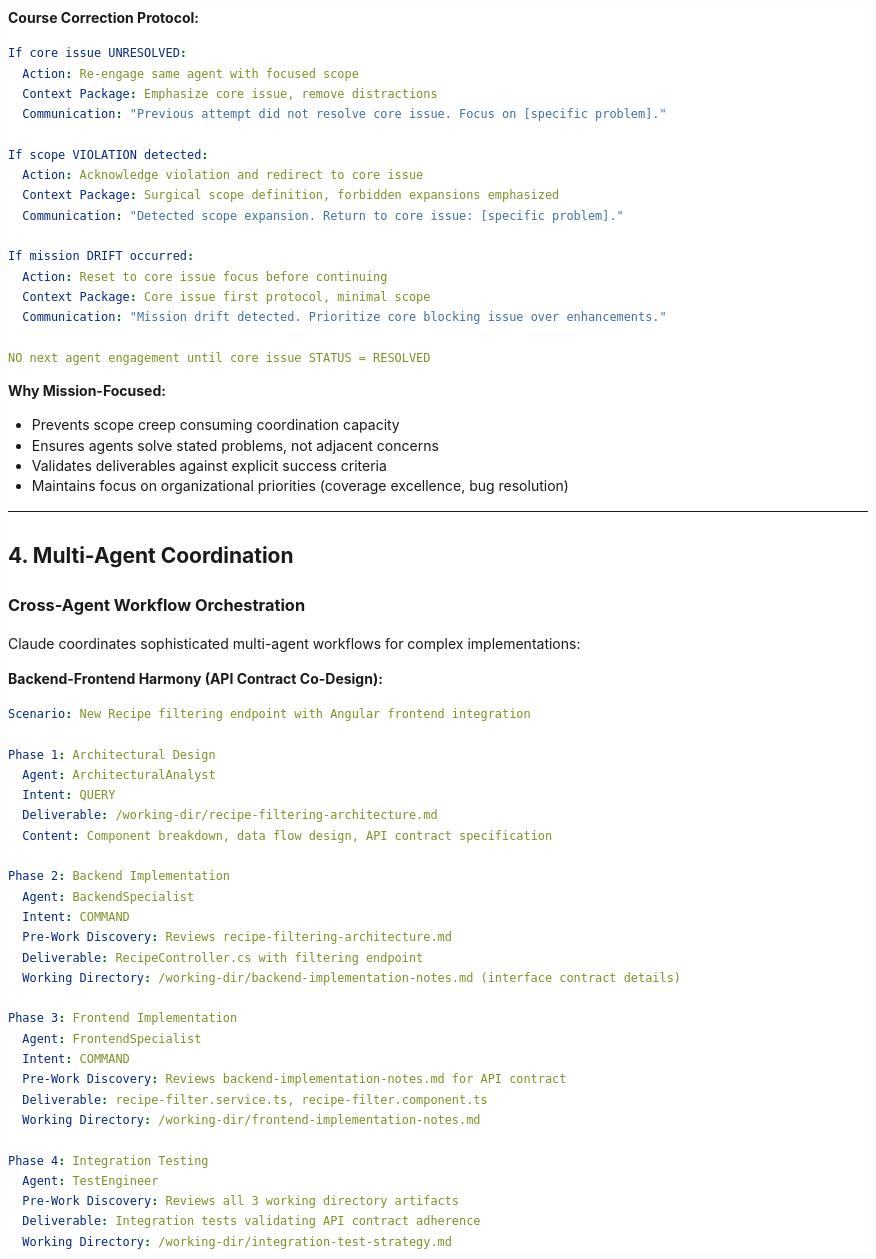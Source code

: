**Course Correction Protocol:**

```yaml
If core issue UNRESOLVED:
  Action: Re-engage same agent with focused scope
  Context Package: Emphasize core issue, remove distractions
  Communication: "Previous attempt did not resolve core issue. Focus on [specific problem]."

If scope VIOLATION detected:
  Action: Acknowledge violation and redirect to core issue
  Context Package: Surgical scope definition, forbidden expansions emphasized
  Communication: "Detected scope expansion. Return to core issue: [specific problem]."

If mission DRIFT occurred:
  Action: Reset to core issue focus before continuing
  Context Package: Core issue first protocol, minimal scope
  Communication: "Mission drift detected. Prioritize core blocking issue over enhancements."

NO next agent engagement until core issue STATUS = RESOLVED
```

**Why Mission-Focused:**
- Prevents scope creep consuming coordination capacity
- Ensures agents solve stated problems, not adjacent concerns
- Validates deliverables against explicit success criteria
- Maintains focus on organizational priorities (coverage excellence, bug resolution)

---

## 4. Multi-Agent Coordination

### Cross-Agent Workflow Orchestration

Claude coordinates sophisticated multi-agent workflows for complex implementations:

**Backend-Frontend Harmony (API Contract Co-Design):**

```yaml
Scenario: New Recipe filtering endpoint with Angular frontend integration

Phase 1: Architectural Design
  Agent: ArchitecturalAnalyst
  Intent: QUERY
  Deliverable: /working-dir/recipe-filtering-architecture.md
  Content: Component breakdown, data flow design, API contract specification

Phase 2: Backend Implementation
  Agent: BackendSpecialist
  Intent: COMMAND
  Pre-Work Discovery: Reviews recipe-filtering-architecture.md
  Deliverable: RecipeController.cs with filtering endpoint
  Working Directory: /working-dir/backend-implementation-notes.md (interface contract details)

Phase 3: Frontend Implementation
  Agent: FrontendSpecialist
  Intent: COMMAND
  Pre-Work Discovery: Reviews backend-implementation-notes.md for API contract
  Deliverable: recipe-filter.service.ts, recipe-filter.component.ts
  Working Directory: /working-dir/frontend-implementation-notes.md

Phase 4: Integration Testing
  Agent: TestEngineer
  Pre-Work Discovery: Reviews all 3 working directory artifacts
  Deliverable: Integration tests validating API contract adherence
  Working Directory: /working-dir/integration-test-strategy.md

```